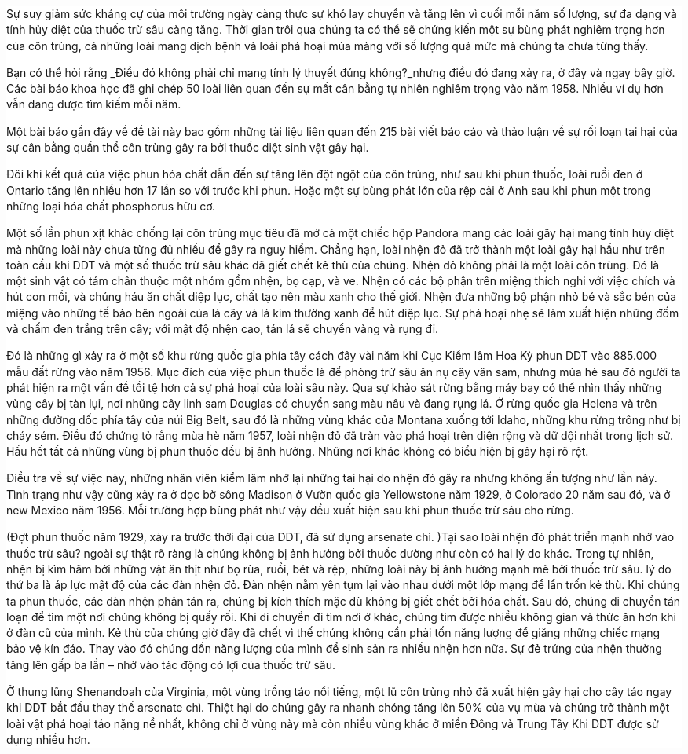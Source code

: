 Sự suy giảm sức kháng cự của môi trường ngày càng thực sự khó lay chuyển và tăng lên vì cuối mỗi năm số lượng, sự đa dạng và tính hủy diệt của thuốc trừ sâu càng tăng. Thời gian trôi qua chúng ta có thể sẽ chứng kiến một sự bùng phát nghiêm trọng hơn của côn trùng, cả những loài mang dịch bệnh và loài phá hoại mùa màng với số lượng quá mức mà chúng ta chưa từng thấy.

Bạn có thể hỏi rằng _Điều đó không phải chỉ mang tính lý thuyết đúng không?_nhưng điều đó đang xảy ra, ở đây và ngay bây giờ. Các bài báo khoa học đã ghi chép 50 loài liên quan đến sự mất cân bằng tự nhiên nghiêm trọng vào năm 1958. Nhiều ví dụ hơn vẫn đang được tìm kiếm mỗi năm.

Một bài báo gần đây về đề tài này bao gồm những tài liệu liên quan đến 215 bài viết báo cáo và thảo luận về sự rối loạn tai hại của sự cân bằng quần thể côn trùng gây ra bởi thuốc diệt sinh vật gây hại.

Đôi khi kết quả của việc phun hóa chất dẫn đến sự tăng lên đột ngột của côn trùng, như sau khi phun thuốc, loài ruồi đen ở Ontario tăng lên nhiều hơn 17 lần so với trước khi phun. Hoặc một sự bùng phát lớn của rệp cải ở Anh sau khi phun một trong những loại hóa chất phosphorus hữu cơ.

Một số lần phun xịt khác chống lại côn trùng mục tiêu đã mở cả một chiếc hộp Pandora mang các loài gây hại mang tính hủy diệt mà những loài này chưa từng đủ nhiều để gây ra nguy hiểm. Chẳng hạn, loài nhện đỏ đã trở thành một loài gây hại hầu như trên toàn cầu khi DDT và một số thuốc trừ sâu khác đã giết chết kẻ thù của chúng. Nhện đỏ không phải là một loài côn trùng. Đó là một sinh vật có tám chân thuộc một nhóm gồm nhện, bọ cạp, và ve. Nhện có các bộ phận trên miệng thích nghi với việc chích và hút con mồi, và chúng háu ăn chất diệp lục, chất tạo nên màu xanh cho thế giới. Nhện đưa những bộ phận nhỏ bé và sắc bén của miệng vào những tế bào bên ngoài của lá cây và lá kim thường xanh để hút diệp lục. Sự phá hoại nhẹ sẽ làm xuất hiện những đốm và chấm đen trắng trên cây; với mật độ nhện cao, tán lá sẽ chuyển vàng và rụng đi.

Đó là những gì xảy ra ở một số khu rừng quốc gia phía tây cách đây vài năm khi Cục Kiểm lâm Hoa Kỳ phun DDT vào 885.000 mẫu đất rừng vào năm 1956. Mục đích của việc phun thuốc là để phòng trừ sâu ăn nụ cây vân sam, nhưng mùa hè sau đó người ta phát hiện ra một vấn đề tồi tệ hơn cả sự phá hoại của loài sâu này. Qua sự khảo sát rừng bằng máy bay có thể nhìn thấy những vùng cây bị tàn lụi, nơi những cây linh sam Douglas có chuyển sang màu nâu và đang rụng lá. Ở rừng quốc gia Helena và trên những đường dốc phía tây của núi Big Belt, sau đó là những vùng khác của Montana xuống tới Idaho, những khu rừng trông như bị cháy sém. Điều đó chứng tỏ rằng mùa hè năm 1957, loài nhện đỏ đã tràn vào phá hoại trên diện rộng và dữ dội nhất trong lịch sử. Hầu hết tất cả những vùng bị phun thuốc đều bị ảnh hưởng. Những nơi khác không có biểu hiện bị gây hại rõ rệt.

Điều tra về sự việc này, những nhân viên kiểm lâm nhớ lại những tai hại do nhện đỏ gây ra nhưng không ấn tượng như lần này. Tình trạng như vậy cũng xảy ra ở dọc bờ sông Madison ở Vườn quốc gia Yellowstone năm 1929, ở Colorado 20 năm sau đó, và ở new Mexico năm 1956. Mỗi trường hợp bùng phát như vậy đều xuất hiện sau khi phun thuốc trừ sâu cho rừng.

(Đợt phun thuốc năm 1929, xảy ra trước thời đại của DDT, đã sử dụng arsenate chì. )Tại sao loài nhện đỏ phát triển mạnh nhờ vào thuốc trừ sâu? ngoài sự thật rõ ràng là chúng không bị ảnh hưởng bởi thuốc dường như còn có hai lý do khác. Trong tự nhiên, nhện bị kìm hãm bởi những vật ăn thịt như bọ rùa, ruồi, bét và rệp, những loài này bị ảnh hưởng mạnh mẽ bởi thuốc trừ sâu. lý do thứ ba là áp lực mật độ của các đàn nhện đỏ. Đàn nhện nằm yên tụm lại vào nhau dưới một lớp mạng để lẩn trốn kẻ thù. Khi chúng ta phun thuốc, các đàn nhện phân tán ra, chúng bị kích thích mặc dù không bị giết chết bởi hóa chất. Sau đó, chúng di chuyển tán loạn để tìm một nơi chúng không bị quấy rối. Khi di chuyển đi tìm nơi ở khác, chúng tìm được nhiều không gian và thức ăn hơn khi ở đàn cũ của mình. Kẻ thù của chúng giờ đây đã chết vì thế chúng không cần phải tốn năng lượng để giăng những chiếc mạng bảo vệ kín đáo. Thay vào đó chúng dồn năng lượng của mình để sinh sản ra nhiều nhện hơn nữa. Sự đẻ trứng của nhện thường tăng lên gấp ba lần – nhờ vào tác động có lợi của thuốc trừ sâu.

Ở thung lũng Shenandoah của Virginia, một vùng trồng táo nổi tiếng, một lũ côn trùng nhỏ đã xuất hiện gây hại cho cây táo ngay khi DDT bắt đầu thay thế arsenate chì. Thiệt hại do chúng gây ra nhanh chóng tăng lên 50% của vụ mùa và chúng trở thành một loài vật phá hoại táo nặng nề nhất, không chỉ ở vùng này mà còn nhiều vùng khác ở miền Đông và Trung Tây Khi DDT được sử dụng nhiều hơn.
